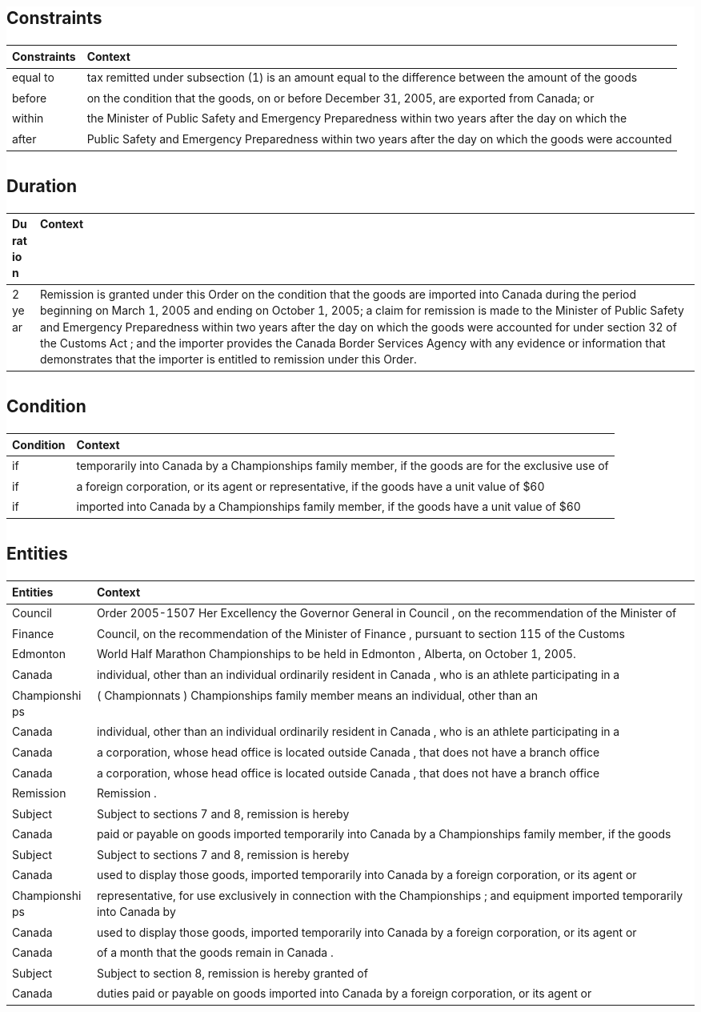 ## Constraints
| Constraints   | Context                                                                                                   |
|:--------------|:----------------------------------------------------------------------------------------------------------|
| equal to      | tax remitted under subsection (1) is an amount equal to the difference between the amount of the goods    |
| before        | on the condition that the goods, on or before December 31, 2005, are exported from Canada; or             |
| within        | the Minister of Public Safety and Emergency Preparedness within two years after the day on which the      |
| after         | Public Safety and Emergency Preparedness within two years after the day on which the goods were accounted |


## Duration
| Duration   | Context                                                                                                                                                                                                                                                                                                                                                                                                                                                                                                                                                      |
|:-----------|:-------------------------------------------------------------------------------------------------------------------------------------------------------------------------------------------------------------------------------------------------------------------------------------------------------------------------------------------------------------------------------------------------------------------------------------------------------------------------------------------------------------------------------------------------------------|
| 2 year     | Remission is granted under this Order on the condition that the goods are imported into Canada during the period beginning on March 1, 2005 and ending on October 1, 2005; a claim for remission is made to the Minister of Public Safety and Emergency Preparedness within two years after the day on which the goods were accounted for under section 32 of the  Customs Act ; and the importer provides the Canada Border Services Agency with any evidence or information that demonstrates that the importer is entitled to remission under this Order. |


## Condition
| Condition   | Context                                                                                             |
|:------------|:----------------------------------------------------------------------------------------------------|
| if          | temporarily into Canada by a Championships family member, if the goods are for the exclusive use of |
| if          | a foreign corporation, or its agent or representative, if the goods have a unit value of $60        |
| if          | imported into Canada by a Championships family member, if the goods have a unit value of $60        |


## Entities
| Entities      | Context                                                                                                                      |
|:--------------|:-----------------------------------------------------------------------------------------------------------------------------|
| Council       | Order 2005-1507 Her Excellency the Governor General in Council , on the recommendation of the Minister of                    |
| Finance       | Council, on the recommendation of the Minister of Finance , pursuant to section 115 of the Customs                           |
| Edmonton      | World Half Marathon Championships to be held in Edmonton , Alberta, on October 1, 2005.                                      |
| Canada        | individual, other than an individual ordinarily resident in Canada , who is an athlete participating in a                    |
| Championships | ( Championnats )  Championships family member means an individual, other than an                                             |
| Canada        | individual, other than an individual ordinarily resident in Canada , who is an athlete participating in a                    |
| Canada        | a corporation, whose head office is located outside Canada , that does not have a branch office                              |
| Canada        | a corporation, whose head office is located outside Canada , that does not have a branch office                              |
| Remission     | Remission .                                                                                                                  |
| Subject       | Subject to sections 7 and 8, remission is hereby                                                                             |
| Canada        | paid or payable on goods imported temporarily into Canada by a Championships family member, if the goods                     |
| Subject       | Subject to sections 7 and 8, remission is hereby                                                                             |
| Canada        | used to display those goods, imported temporarily into Canada by a foreign corporation, or its agent or                      |
| Championships | representative, for use exclusively in connection with the Championships ; and equipment imported temporarily into Canada by |
| Canada        | used to display those goods, imported temporarily into Canada by a foreign corporation, or its agent or                      |
| Canada        | of a month that the goods remain in Canada .                                                                                 |
| Subject       | Subject to section 8, remission is hereby granted of                                                                         |
| Canada        | duties paid or payable on goods imported into Canada by a foreign corporation, or its agent or                               |